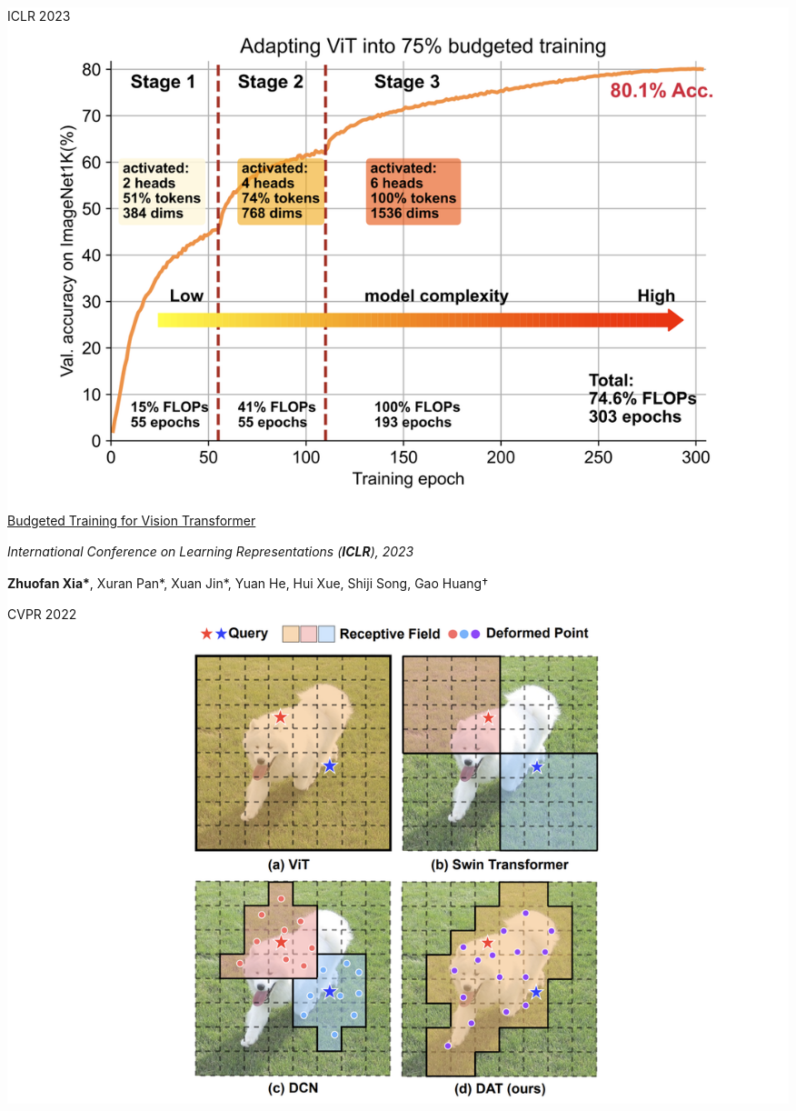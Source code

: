 <div class='paper-box'><div class='paper-box-image'><div><div class="badge">ICLR 2023</div><img src='assets/budget_paper.png' alt="sym" width="100%"></div></div>
<div class='paper-box-text' markdown="1">

[Budgeted Training for Vision Transformer](https://openreview.net/pdf?id=sVzBN-DlJRi)

*International Conference on Learning Representations (**ICLR**), 2023*

**Zhuofan Xia\***, Xuran Pan\*, Xuan Jin\*, Yuan He, Hui Xue, Shiji Song, Gao Huang†

</div>
</div>

<div class='paper-box'><div class='paper-box-image'><div><div class="badge">CVPR 2022</div><img src='assets/dat_paper.png' alt="sym" width="100%"></div></div>